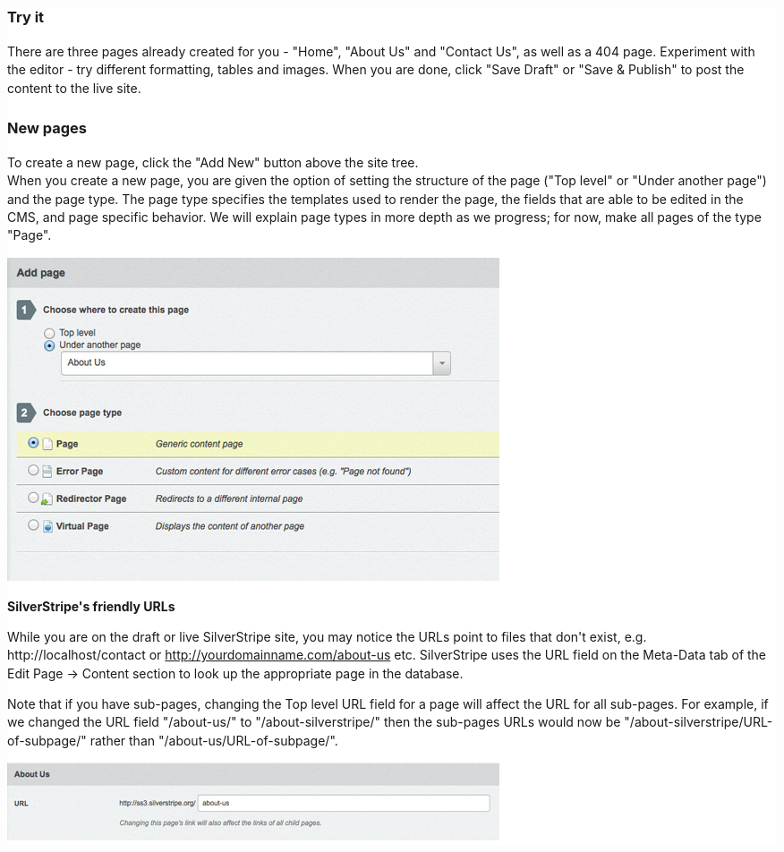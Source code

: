 ### Try it

There are three pages already created for you - "Home", "About Us" and "Contact Us", as well as a 404 page. Experiment
with the editor - try different formatting, tables and images. When you are done, click "Save Draft" or "Save
& Publish" to post the content to the live site. 

### New pages
To create a new page, click the "Add New" button above the site tree.  
When you create a new page, you are given the option of setting the structure of the page ("Top level" or "Under another page") and the page type. 
The page type specifies the templates used to render the page, the fields that are able to be edited in the CMS, and page specific behavior. We will explain page types in more depth as we progress; for now, make all pages of the type "Page".

![](_images/tutorial1_addpage.jpg)

**SilverStripe's friendly URLs**

While you are on the draft or live SilverStripe site, you may notice the URLs point to files that don't exist, e.g.
http://localhost/contact or http://yourdomainname.com/about-us etc. SilverStripe uses the URL field on the Meta-Data tab of the Edit Page -> Content section to look up the appropriate
page in the database.

Note that if you have sub-pages, changing the Top level URL field for a page will affect the URL for all sub-pages. For example, if we changed the URL field "/about-us/" to "/about-silverstripe/" then the sub-pages URLs would now be "/about-silverstripe/URL-of-subpage/" rather than "/about-us/URL-of-subpage/".

![](_images/tutorial1_url.jpg)
